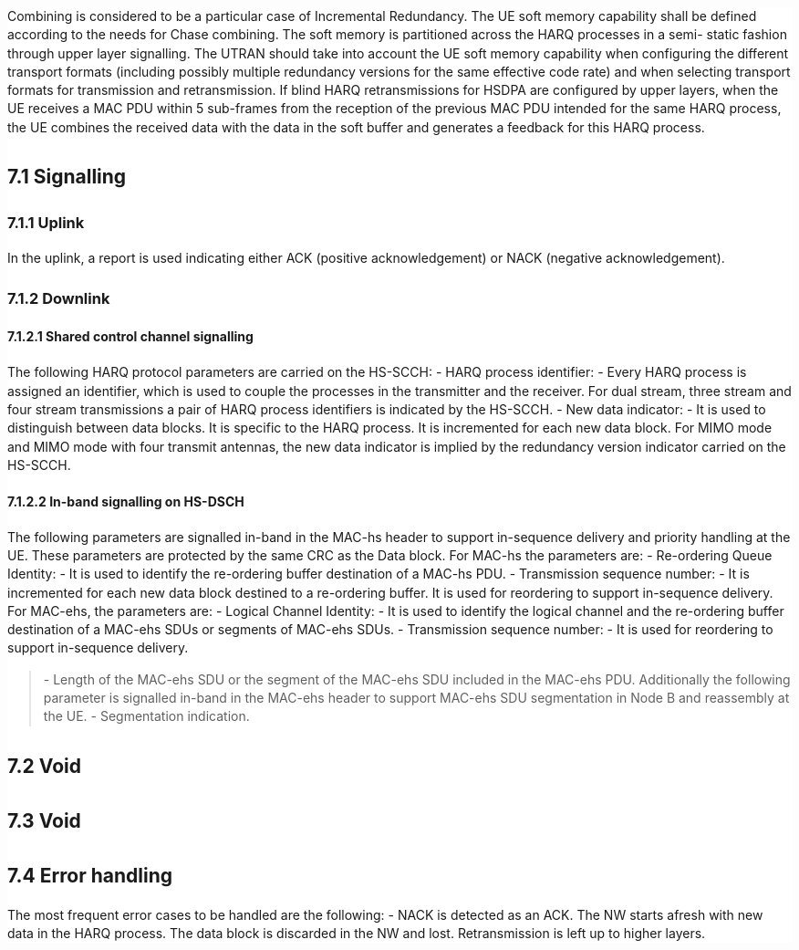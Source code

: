 Combining is considered to be a particular case of Incremental Redundancy. The
UE soft memory capability shall be defined according to the needs for Chase
combining. The soft memory is partitioned across the HARQ processes in a semi-
static fashion through upper layer signalling. The UTRAN should take into
account the UE soft memory capability when configuring the different transport
formats (including possibly multiple redundancy versions for the same
effective code rate) and when selecting transport formats for transmission and
retransmission.
If blind HARQ retransmissions for HSDPA are configured by upper layers, when
the UE receives a MAC PDU within 5 sub-frames from the reception of the
previous MAC PDU intended for the same HARQ process, the UE combines the
received data with the data in the soft buffer and generates a feedback for
this HARQ process.
## 7.1 Signalling
### 7.1.1 Uplink
In the uplink, a report is used indicating either ACK (positive
acknowledgement) or NACK (negative acknowledgement).
### 7.1.2 Downlink
#### 7.1.2.1 Shared control channel signalling
The following HARQ protocol parameters are carried on the HS-SCCH:
\- HARQ process identifier:
\- Every HARQ process is assigned an identifier, which is used to couple the
processes in the transmitter and the receiver. For dual stream, three stream
and four stream transmissions a pair of HARQ process identifiers is indicated
by the HS-SCCH.
\- New data indicator:
\- It is used to distinguish between data blocks. It is specific to the HARQ
process. It is incremented for each new data block. For MIMO mode and MIMO
mode with four transmit antennas, the new data indicator is implied by the
redundancy version indicator carried on the HS-SCCH.
#### 7.1.2.2 In-band signalling on HS-DSCH
The following parameters are signalled in-band in the MAC-hs header to support
in-sequence delivery and priority handling at the UE. These parameters are
protected by the same CRC as the Data block. For MAC-hs the parameters are:
\- Re-ordering Queue Identity:
\- It is used to identify the re-ordering buffer destination of a MAC-hs PDU.
\- Transmission sequence number:
\- It is incremented for each new data block destined to a re-ordering buffer.
It is used for reordering to support in-sequence delivery.
For MAC-ehs, the parameters are:
\- Logical Channel Identity:
\- It is used to identify the logical channel and the re-ordering buffer
destination of a MAC-ehs SDUs or segments of MAC-ehs SDUs.
\- Transmission sequence number:
\- It is used for reordering to support in-sequence delivery.
> \- Length of the MAC-ehs SDU or the segment of the MAC-ehs SDU included in
> the MAC-ehs PDU.
Additionally the following parameter is signalled in-band in the MAC-ehs
header to support MAC-ehs SDU segmentation in Node B and reassembly at the UE.
\- Segmentation indication.
## 7.2 Void
## 7.3 Void
## 7.4 Error handling
The most frequent error cases to be handled are the following:
\- NACK is detected as an ACK. The NW starts afresh with new data in the HARQ
process. The data block is discarded in the NW and lost. Retransmission is
left up to higher layers.